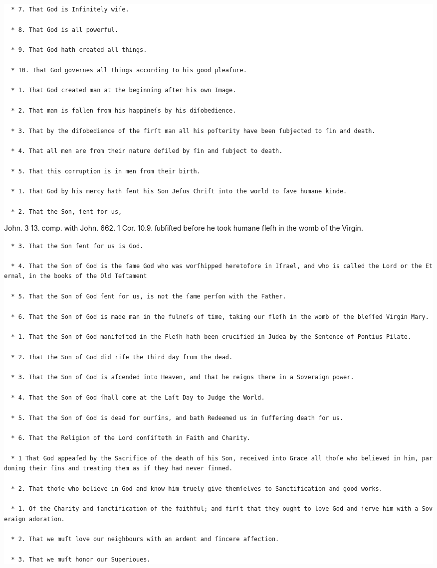       * 7. That God is Infinitely wiſe.

      * 8. That God is all powerful.

      * 9. That God hath created all things.

      * 10. That God governes all things according to his good pleaſure.

      * 1. That God created man at the beginning after his own Image.

      * 2. That man is fallen from his happineſs by his diſobedience.

      * 3. That by the diſobedience of the firſt man all his poſterity have been ſubjected to ſin and death.

      * 4. That all men are from their nature defiled by ſin and ſubject to death.

      * 5. That this corruption is in men from their birth.

      * 1. That God by his mercy hath ſent his Son Jeſus Chriſt into the world to ſave humane kinde.

      * 2. That the Son, ſent for us,
John. 3 13. comp. with John. 662. 1 Cor. 10.9. ſubſiſted before he took humane fleſh in the womb of the Virgin.

      * 3. That the Son ſent for us is God.

      * 4. That the Son of God is the ſame God who was worſhipped heretofore in Iſrael, and who is called the Lord or the Eternal, in the books of the Old Teſtament

      * 5. That the Son of God ſent for us, is not the ſame perſon with the Father.

      * 6. That the Son of God is made man in the fulneſs of time, taking our fleſh in the womb of the bleſſed Virgin Mary.

      * 1. That the Son of God manifeſted in the Fleſh hath been crucified in Judea by the Sentence of Pontius Pilate.

      * 2. That the Son of God did riſe the third day from the dead.

      * 3. That the Son of God is aſcended into Heaven, and that he reigns there in a Soveraign power.

      * 4. That the Son of God ſhall come at the Laſt Day to Judge the World.

      * 5. That the Son of God is dead for ourſins, and bath Redeemed us in ſuffering death for us.

      * 6. That the Religion of the Lord conſiſteth in Faith and Charity.

      * 1 That God appeaſed by the Sacrifice of the death of his Son, received into Grace all thoſe who believed in him, pardoning their ſins and treating them as if they had never ſinned.

      * 2. That thoſe who believe in God and know him truely give themſelves to Sanctification and good works.

      * 1. Of the Charity and ſanctification of the faithful; and firſt that they ought to love God and ſerve him with a Soveraign adoration.

      * 2. That we muſt love our neighbours with an ardent and ſincere affection.

      * 3. That we muſt honor our Superioues.

